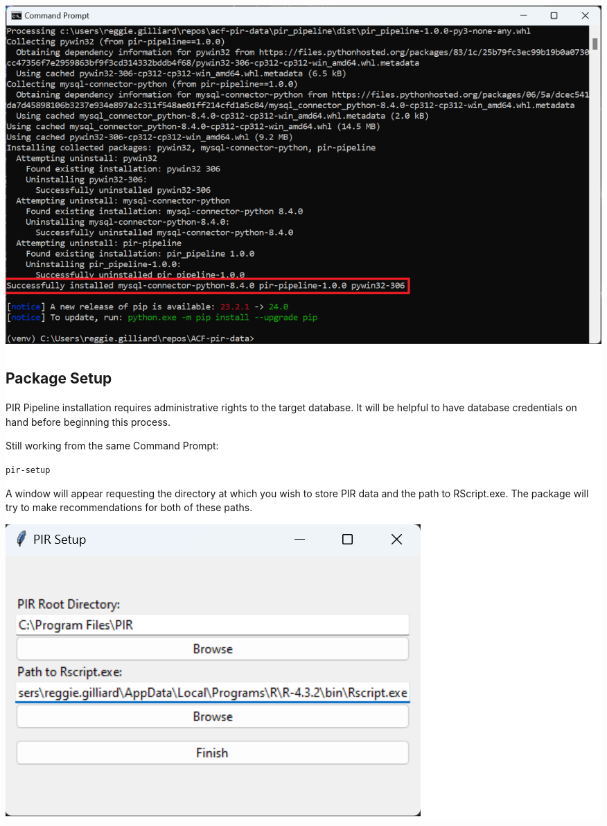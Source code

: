 ![Fig 2.2: Installation Success](../images/installation_success.png)

## Package Setup

PIR Pipeline installation requires administrative rights to the target database. It will be helpful to have database credentials on hand before beginning this process.

Still working from the same Command Prompt:

`pir-setup`

A window will appear requesting the directory at which you wish to store PIR data and the path to RScript.exe. The package will try to make recommendations for both of these paths.

![Fig. 3.1: Path GUI](../images/setup_paths.png)
